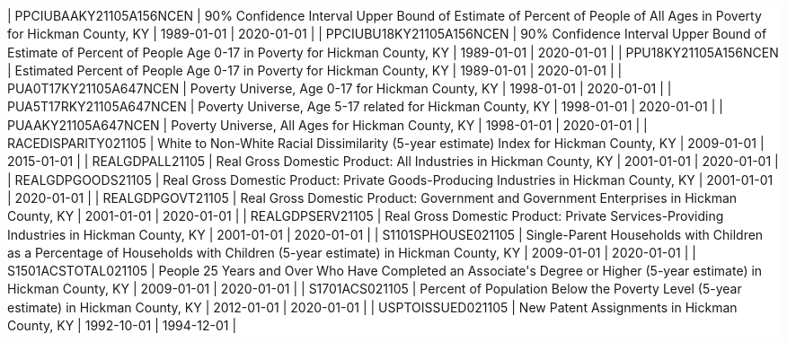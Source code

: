 | PPCIUBAAKY21105A156NCEN   | 90% Confidence Interval Upper Bound of Estimate of Percent of People of All Ages in Poverty for Hickman County, KY                                                          | 1989-01-01          | 2020-01-01        |
| PPCIUBU18KY21105A156NCEN  | 90% Confidence Interval Upper Bound of Estimate of Percent of People Age 0-17 in Poverty for Hickman County, KY                                                             | 1989-01-01          | 2020-01-01        |
| PPU18KY21105A156NCEN      | Estimated Percent of People Age 0-17 in Poverty for Hickman County, KY                                                                                                      | 1989-01-01          | 2020-01-01        |
| PUA0T17KY21105A647NCEN    | Poverty Universe, Age 0-17 for Hickman County, KY                                                                                                                           | 1998-01-01          | 2020-01-01        |
| PUA5T17RKY21105A647NCEN   | Poverty Universe, Age 5-17 related for Hickman County, KY                                                                                                                   | 1998-01-01          | 2020-01-01        |
| PUAAKY21105A647NCEN       | Poverty Universe, All Ages for Hickman County, KY                                                                                                                           | 1998-01-01          | 2020-01-01        |
| RACEDISPARITY021105       | White to Non-White Racial Dissimilarity (5-year estimate) Index for Hickman County, KY                                                                                      | 2009-01-01          | 2015-01-01        |
| REALGDPALL21105           | Real Gross Domestic Product: All Industries in Hickman County, KY                                                                                                           | 2001-01-01          | 2020-01-01        |
| REALGDPGOODS21105         | Real Gross Domestic Product: Private Goods-Producing Industries in Hickman County, KY                                                                                       | 2001-01-01          | 2020-01-01        |
| REALGDPGOVT21105          | Real Gross Domestic Product: Government and Government Enterprises in Hickman County, KY                                                                                    | 2001-01-01          | 2020-01-01        |
| REALGDPSERV21105          | Real Gross Domestic Product: Private Services-Providing Industries in Hickman County, KY                                                                                    | 2001-01-01          | 2020-01-01        |
| S1101SPHOUSE021105        | Single-Parent Households with Children as a Percentage of Households with Children (5-year estimate) in Hickman County, KY                                                  | 2009-01-01          | 2020-01-01        |
| S1501ACSTOTAL021105       | People 25 Years and Over Who Have Completed an Associate's Degree or Higher (5-year estimate) in Hickman County, KY                                                         | 2009-01-01          | 2020-01-01        |
| S1701ACS021105            | Percent of Population Below the Poverty Level (5-year estimate) in Hickman County, KY                                                                                       | 2012-01-01          | 2020-01-01        |
| USPTOISSUED021105         | New Patent Assignments in Hickman County, KY                                                                                                                                | 1992-10-01          | 1994-12-01        |